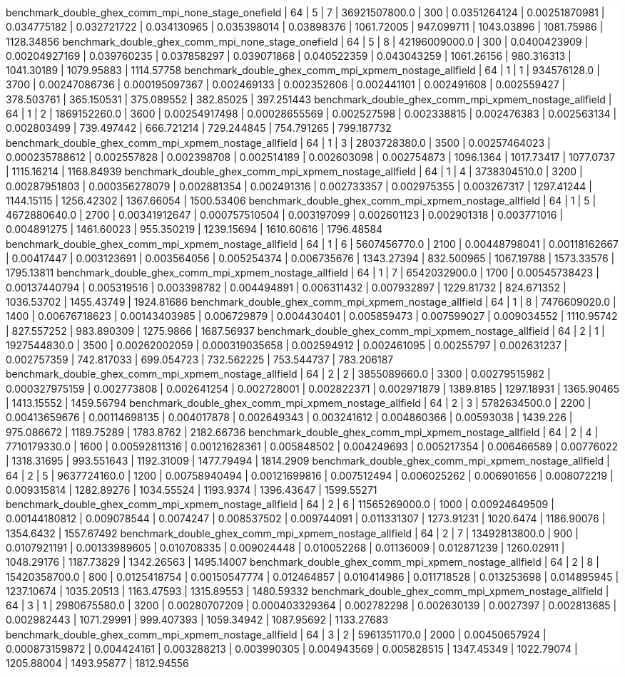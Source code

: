    benchmark_double_ghex_comm_mpi_none_stage_onefield | 64 |    5 |      7 | 36921507800.0 |           300 |   0.0351264124 |  0.00251870981 | 0.034775182 | 0.032721722 |  0.034130965 |  0.035398014 |   0.03898376 | 1061.72005 |   947.099711 |    1043.03896 |    1081.75986 |    1128.34856
   benchmark_double_ghex_comm_mpi_none_stage_onefield | 64 |    5 |      8 | 42196009000.0 |           300 |   0.0400423909 |  0.00204927169 | 0.039760235 | 0.037858297 |  0.039071868 |  0.040522359 |  0.043043259 | 1061.26156 |   980.316313 |    1041.30189 |    1079.95883 |    1114.57758
benchmark_double_ghex_comm_mpi_xpmem_nostage_allfield | 64 |    1 |      1 |   934576128.0 |          3700 |  0.00247086736 | 0.000195097367 | 0.002469133 | 0.002352606 |  0.002441101 |  0.002491608 |  0.002559427 | 378.503761 |   365.150531 |    375.089552 |     382.85025 |    397.251443
benchmark_double_ghex_comm_mpi_xpmem_nostage_allfield | 64 |    1 |      2 |  1869152260.0 |          3600 |  0.00254917498 |  0.00028655569 | 0.002527598 | 0.002338815 |  0.002476383 |  0.002563134 |  0.002803499 | 739.497442 |   666.721214 |    729.244845 |    754.791265 |    799.187732
benchmark_double_ghex_comm_mpi_xpmem_nostage_allfield | 64 |    1 |      3 |  2803728380.0 |          3500 |  0.00257464023 | 0.000235788612 | 0.002557828 | 0.002398708 |  0.002514189 |  0.002603098 |  0.002754873 |  1096.1364 |   1017.73417 |     1077.0737 |    1115.16214 |    1168.84939
benchmark_double_ghex_comm_mpi_xpmem_nostage_allfield | 64 |    1 |      4 |  3738304510.0 |          3200 |  0.00287951803 | 0.000356278079 | 0.002881354 | 0.002491316 |  0.002733357 |  0.002975355 |  0.003267317 | 1297.41244 |   1144.15115 |    1256.42302 |    1367.66054 |    1500.53406
benchmark_double_ghex_comm_mpi_xpmem_nostage_allfield | 64 |    1 |      5 |  4672880640.0 |          2700 |  0.00341912647 | 0.000757510504 | 0.003197099 | 0.002601123 |  0.002901318 |  0.003771016 |  0.004891275 | 1461.60023 |   955.350219 |    1239.15694 |    1610.60616 |    1796.48584
benchmark_double_ghex_comm_mpi_xpmem_nostage_allfield | 64 |    1 |      6 |  5607456770.0 |          2100 |  0.00448798041 |  0.00118162667 |  0.00417447 | 0.003123691 |  0.003564056 |  0.005254374 |  0.006735676 | 1343.27394 |   832.500965 |    1067.19788 |    1573.33576 |    1795.13811
benchmark_double_ghex_comm_mpi_xpmem_nostage_allfield | 64 |    1 |      7 |  6542032900.0 |          1700 |  0.00545738423 |  0.00137440794 | 0.005319516 | 0.003398782 |  0.004494891 |  0.006311432 |  0.007932897 | 1229.81732 |   824.671352 |    1036.53702 |    1455.43749 |    1924.81686
benchmark_double_ghex_comm_mpi_xpmem_nostage_allfield | 64 |    1 |      8 |  7476609020.0 |          1400 |  0.00676718623 |  0.00143403985 | 0.006729879 | 0.004430401 |  0.005859473 |  0.007599027 |  0.009034552 | 1110.95742 |   827.557252 |    983.890309 |     1275.9866 |    1687.56937
benchmark_double_ghex_comm_mpi_xpmem_nostage_allfield | 64 |    2 |      1 |  1927544830.0 |          3500 |  0.00262002059 | 0.000319035658 | 0.002594912 | 0.002461095 |   0.00255797 |  0.002631237 |  0.002757359 | 742.817033 |   699.054723 |    732.562225 |    753.544737 |    783.206187
benchmark_double_ghex_comm_mpi_xpmem_nostage_allfield | 64 |    2 |      2 |  3855089660.0 |          3300 |  0.00279515982 | 0.000327975159 | 0.002773808 | 0.002641254 |  0.002728001 |  0.002822371 |  0.002971879 |  1389.8185 |   1297.18931 |    1365.90465 |    1413.15552 |    1459.56794
benchmark_double_ghex_comm_mpi_xpmem_nostage_allfield | 64 |    2 |      3 |  5782634500.0 |          2200 |  0.00413659676 |  0.00114698135 | 0.004017878 | 0.002649343 |  0.003241612 |  0.004860366 |   0.00593038 |   1439.226 |   975.086672 |    1189.75289 |     1783.8762 |    2182.66736
benchmark_double_ghex_comm_mpi_xpmem_nostage_allfield | 64 |    2 |      4 |  7710179330.0 |          1600 |  0.00592811316 |  0.00121628361 | 0.005848502 | 0.004249693 |  0.005217354 |  0.006466589 |   0.00776022 | 1318.31695 |   993.551643 |    1192.31009 |    1477.79494 |     1814.2909
benchmark_double_ghex_comm_mpi_xpmem_nostage_allfield | 64 |    2 |      5 |  9637724160.0 |          1200 |  0.00758940494 |  0.00121699816 | 0.007512494 | 0.006025262 |  0.006901656 |  0.008072219 |  0.009315814 | 1282.89276 |   1034.55524 |     1193.9374 |    1396.43647 |    1599.55271
benchmark_double_ghex_comm_mpi_xpmem_nostage_allfield | 64 |    2 |      6 | 11565269000.0 |          1000 |  0.00924649509 |  0.00144180812 | 0.009078544 |   0.0074247 |  0.008537502 |  0.009744091 |  0.011331307 | 1273.91231 |    1020.6474 |    1186.90076 |     1354.6432 |    1557.67492
benchmark_double_ghex_comm_mpi_xpmem_nostage_allfield | 64 |    2 |      7 | 13492813800.0 |           900 |   0.0107921191 |  0.00133989605 | 0.010708335 | 0.009024448 |  0.010052268 |   0.01136009 |  0.012871239 | 1260.02911 |   1048.29176 |    1187.73829 |    1342.26563 |    1495.14007
benchmark_double_ghex_comm_mpi_xpmem_nostage_allfield | 64 |    2 |      8 | 15420358700.0 |           800 |   0.0125418754 |  0.00150547774 | 0.012464857 | 0.010414986 |  0.011718528 |  0.013253698 |  0.014895945 | 1237.10674 |   1035.20513 |    1163.47593 |    1315.89553 |    1480.59332
benchmark_double_ghex_comm_mpi_xpmem_nostage_allfield | 64 |    3 |      1 |  2980675580.0 |          3200 |  0.00280707209 | 0.000403329364 | 0.002782298 | 0.002630139 |    0.0027397 |  0.002813685 |  0.002982443 | 1071.29991 |   999.407393 |    1059.34942 |    1087.95692 |    1133.27683
benchmark_double_ghex_comm_mpi_xpmem_nostage_allfield | 64 |    3 |      2 |  5961351170.0 |          2000 |  0.00450657924 | 0.000873159872 | 0.004424161 | 0.003288213 |  0.003990305 |  0.004943569 |  0.005828515 | 1347.45349 |   1022.79074 |    1205.88004 |    1493.95877 |    1812.94556